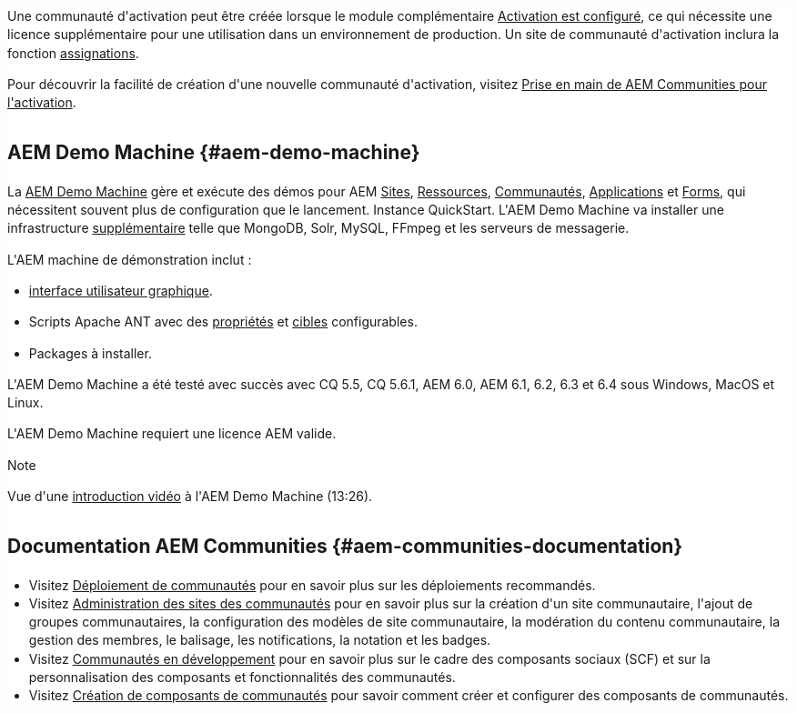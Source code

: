 Une communauté d&#39;activation peut être créée lorsque le module complémentaire [Activation est configuré](/help/communities/enablement.md), ce qui nécessite une licence supplémentaire pour une utilisation dans un environnement de production. Un site de communauté d&#39;activation inclura la fonction [assignations](#community-functions).

Pour découvrir la facilité de création d&#39;une nouvelle communauté d&#39;activation, visitez [Prise en main de AEM Communities pour l&#39;activation](/help/communities/getting-started-enablement.md).

## AEM Demo Machine {#aem-demo-machine}

La [AEM Demo Machine](https://github.com/Adobe-Marketing-Cloud/aem-demo-machine) gère et exécute des démos pour AEM [Sites](https://github.com/Adobe-Marketing-Cloud/aem-demo-machine/wiki/Scenario%20Sites), [Ressources](https://github.com/Adobe-Marketing-Cloud/aem-demo-machine/wiki/Scenario%20Assets), [Communautés](https://github.com/Adobe-Marketing-Cloud/aem-demo-machine/wiki/Scenario%20Communities), [Applications](https://github.com/Adobe-Marketing-Cloud/aem-demo-machine/wiki/Scenario%20Apps) et [Forms](https://github.com/Adobe-Marketing-Cloud/aem-demo-machine/wiki/Scenario%20Forms), qui nécessitent souvent plus de configuration que le lancement. Instance QuickStart. L&#39;AEM Demo Machine va installer une infrastructure [supplémentaire](https://github.com/Adobe-Marketing-Cloud/aem-demo-machine/wiki/Infrastructure) telle que MongoDB, Solr, MySQL, FFmpeg et les serveurs de messagerie.

L&#39;AEM machine de démonstration inclut :

* [interface utilisateur graphique](https://github.com/Adobe-Marketing-Cloud/aem-demo-machine/wiki/User%20Interface).
* Scripts Apache ANT avec des [propriétés](https://github.com/Adobe-Marketing-Cloud/aem-demo-machine/wiki/Properties) et [cibles](https://github.com/Adobe-Marketing-Cloud/aem-demo-machine/wiki/Command%20Line) configurables.

* Packages à installer.

L&#39;AEM Demo Machine a été testé avec succès avec CQ 5.5, CQ 5.6.1, AEM 6.0, AEM 6.1,  6.2,  6.3 et  6.4 sous Windows, MacOS et Linux.

L&#39;AEM Demo Machine requiert une licence AEM valide.

>[!NOTE]
>
>Vue d&#39;une [introduction vidéo](https://www.youtube.com/watch?v=zEE_zkR9fVQ&amp;feature=youtu.be) à l&#39;AEM Demo Machine (13:26).

## Documentation AEM Communities {#aem-communities-documentation}

* Visitez [Déploiement de communautés](deploy-communities.md) pour en savoir plus sur les déploiements recommandés.
* Visitez [Administration des sites des communautés](administer-landing.md) pour en savoir plus sur la création d&#39;un site communautaire, l&#39;ajout de groupes communautaires, la configuration des modèles de site communautaire, la modération du contenu communautaire, la gestion des membres, le balisage, les notifications, la notation et les badges.
* Visitez [Communautés en développement](communities.md) pour en savoir plus sur le cadre des composants sociaux (SCF) et sur la personnalisation des composants et fonctionnalités des communautés.
* Visitez [Création de composants de communautés](author-communities.md) pour savoir comment créer et configurer des composants de communautés.

